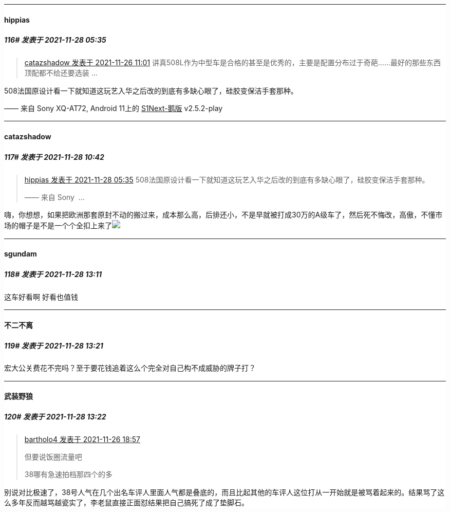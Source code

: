 

*****

####  hippias  
##### 116#       发表于 2021-11-28 05:35

<blockquote><a href="httphttps://bbs.saraba1st.com/2b/forum.php?mod=redirect&amp;goto=findpost&amp;pid=53706941&amp;ptid=2038225" target="_blank">catazshadow 发表于 2021-11-26 11:01</a>
讲真508L作为中型车是合格的甚至是优秀的，主要是配置分布过于奇葩……最好的那些东西顶配都不给还要选装 ...</blockquote>
508法国原设计看一下就知道这玩艺入华之后改的到底有多缺心眼了，硅胶变保洁手套那种。

—— 来自 Sony XQ-AT72, Android 11上的 [S1Next-鹅版](https://github.com/ykrank/S1-Next/releases) v2.5.2-play



*****

####  catazshadow  
##### 117#       发表于 2021-11-28 10:42

<blockquote><a href="httphttps://bbs.saraba1st.com/2b/forum.php?mod=redirect&amp;goto=findpost&amp;pid=53729275&amp;ptid=2038225" target="_blank">hippias 发表于 2021-11-28 05:35</a>
508法国原设计看一下就知道这玩艺入华之后改的到底有多缺心眼了，硅胶变保洁手套那种。

—— 来自 Sony  ...</blockquote>
嗨，你想想，如果把欧洲那套原封不动的搬过来，成本那么高，后排还小，不是早就被打成30万的A级车了，然后死不悔改，高傲，不懂市场的帽子是不是一个个全扣上来了<img src="https://static.saraba1st.com/image/smiley/face2017/067.png" referrerpolicy="no-referrer">



*****

####  sgundam  
##### 118#       发表于 2021-11-28 13:11

这车好看啊 好看也值钱

*****

####  不二不离  
##### 119#       发表于 2021-11-28 13:21

宏大公关费花不完吗？至于要花钱追着这么个完全对自己构不成威胁的牌子打？

*****

####  武装野狼  
##### 120#       发表于 2021-11-28 13:22

<blockquote><a href="httphttps://bbs.saraba1st.com/2b/forum.php?mod=redirect&amp;goto=findpost&amp;pid=53713342&amp;ptid=2038225" target="_blank">bartholo4 发表于 2021-11-26 18:57</a>

但要说饭圈流量吧

38哪有急速拍档那四个的多</blockquote>
别说对比极速了，38号人气在几个出名车评人里面人气都是叠底的，而且比起其他的车评人这位打从一开始就是被骂着起来的。结果骂了这么多年反而越骂越瓷实了，李老鼠直接正面怼结果把自己搞死了成了垫脚石。
